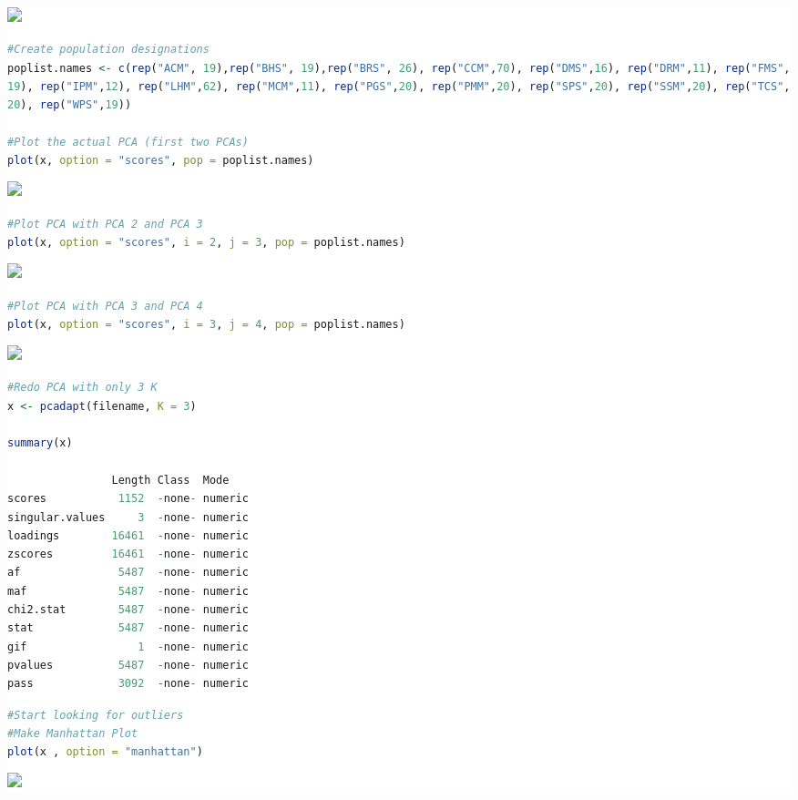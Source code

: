 ![](realdata/figures/k10_screeplot.png)

```R
#Create population designations
poplist.names <- c(rep("ACM", 19),rep("BHS", 19),rep("BRS", 26), rep("CCM",70), rep("DMS",16), rep("DRM",11), rep("FMS",19), rep("IPM",12), rep("LHM",62), rep("MCM",11), rep("PGS",20), rep("PMM",20), rep("SPS",20), rep("SSM",20), rep("TCS",20), rep("WPS",19))

#Plot the actual PCA (first two PCAs)
plot(x, option = "scores", pop = poplist.names)
```

![](realdata/figures/pcc1_pc2.png)

```R
#Plot PCA with PCA 2 and PCA 3
plot(x, option = "scores", i = 2, j = 3, pop = poplist.names)
```

![](realdata/figures/pc2_pc3.png)

```R
#Plot PCA with PCA 3 and PCA 4
plot(x, option = "scores", i = 3, j = 4, pop = poplist.names)
```

![](realdata/figures/pc3_pc4.png)

```R
#Redo PCA with only 3 K
x <- pcadapt(filename, K = 3)

summary(x)

                Length Class  Mode   
scores           1152  -none- numeric
singular.values     3  -none- numeric
loadings        16461  -none- numeric
zscores         16461  -none- numeric
af               5487  -none- numeric
maf              5487  -none- numeric
chi2.stat        5487  -none- numeric
stat             5487  -none- numeric
gif                 1  -none- numeric
pvalues          5487  -none- numeric
pass             3092  -none- numeric
```

```R
#Start looking for outliers
#Make Manhattan Plot
plot(x , option = "manhattan")
```

![](realdata/figures/manhattan_k20.png)
